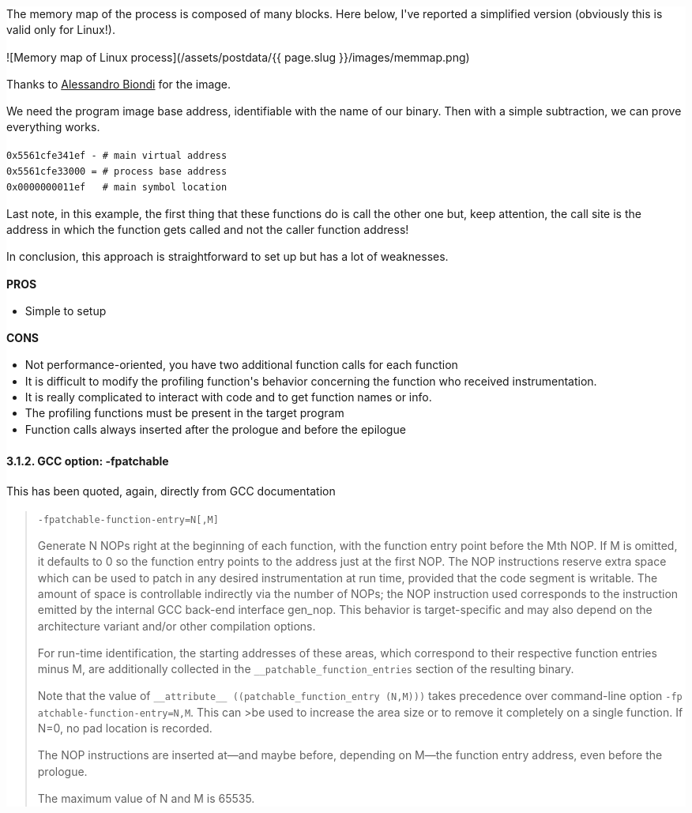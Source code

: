 The memory map of the process is composed of many blocks. Here below, I've reported a simplified version (obviously this is valid only for Linux!).

![Memory map of Linux process](/assets/postdata/{{ page.slug }}/images/memmap.png)

Thanks to [Alessandro Biondi](https://retis.sssup.it/~a.biondi/) for the image.

We need the program image base address, identifiable with the name of our binary. Then with a simple subtraction, we can prove everything works.

```
0x5561cfe341ef - # main virtual address 
0x5561cfe33000 = # process base address
0x0000000011ef   # main symbol location
```

Last note, in this example, the first thing that these functions do is call the other one but, keep attention, the call site is the address in which the function gets called and not the caller function address!

In conclusion, this approach is straightforward to set up but has a lot of weaknesses.

**PROS**
- Simple to setup

**CONS**
- Not performance-oriented, you have two additional function calls for each function
- It is difficult to modify the profiling function's behavior concerning the function who received instrumentation. 
- It is really complicated to interact with code and to get function names or info. 
- The profiling functions must be present in the target program
- Function calls always inserted after the prologue and before the epilogue

####  3.1.2. <a name='GCCoption:-fpatchable'></a>GCC option: -fpatchable

This has been quoted, again, directly from GCC documentation

>`-fpatchable-function-entry=N[,M]`
>
>Generate N NOPs right at the beginning of each function, with the function entry point before the Mth NOP. If M is omitted, it defaults to 0 so the function entry points to the address just at the first NOP. The NOP instructions reserve extra space which can be used to patch in any desired instrumentation at run time, provided that the code segment is writable. The amount of space is controllable indirectly via the number of NOPs; the NOP instruction used corresponds to the instruction emitted by the internal GCC back-end interface gen_nop. This behavior is target-specific and may also depend on the architecture variant and/or other compilation options.
>
>For run-time identification, the starting addresses of these areas, which correspond to their respective function entries minus M, are additionally collected in the `__patchable_function_entries` section of the resulting binary.
>
>Note that the value of `__attribute__ ((patchable_function_entry (N,M)))` takes precedence over command-line option `-fpatchable-function-entry=N,M`. This can >be used to increase the area size or to remove it completely on a single function. If N=0, no pad location is recorded.
>
>The NOP instructions are inserted at—and maybe before, depending on M—the function entry address, even before the prologue.
>
>The maximum value of N and M is 65535. 
